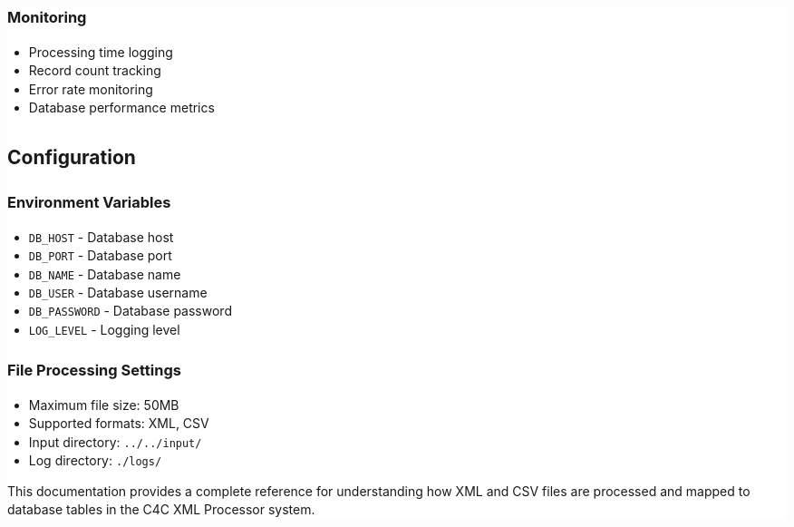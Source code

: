 ### Monitoring
- Processing time logging
- Record count tracking
- Error rate monitoring
- Database performance metrics

## Configuration

### Environment Variables
- `DB_HOST` - Database host
- `DB_PORT` - Database port
- `DB_NAME` - Database name
- `DB_USER` - Database username
- `DB_PASSWORD` - Database password
- `LOG_LEVEL` - Logging level

### File Processing Settings
- Maximum file size: 50MB
- Supported formats: XML, CSV
- Input directory: `../../input/`
- Log directory: `./logs/`

This documentation provides a complete reference for understanding how XML and CSV files are processed and mapped to database tables in the C4C XML Processor system. 